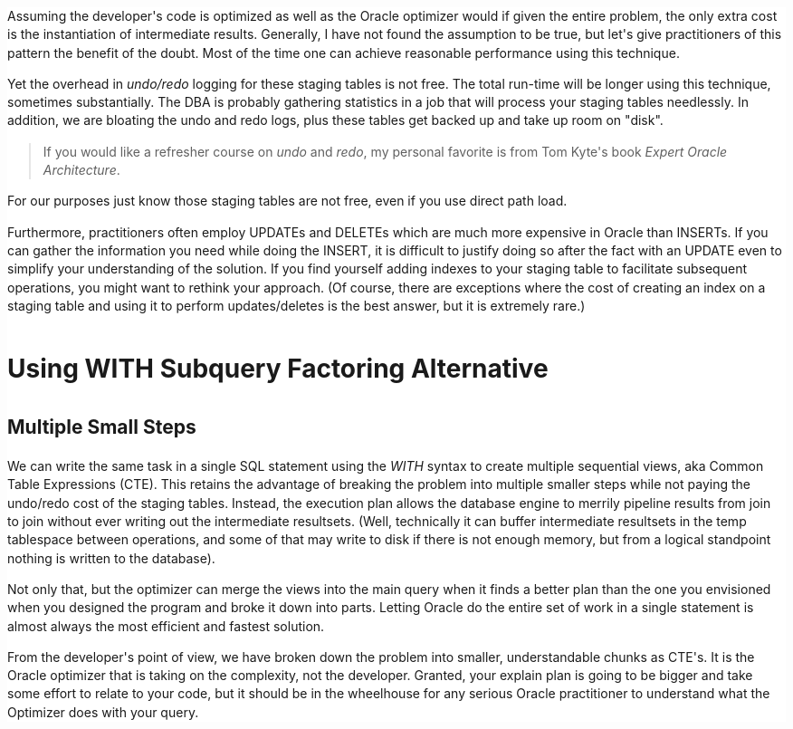 Assuming the developer's code is optimized as
well as the Oracle optimizer would if given the entire problem, the only extra cost is the instantiation
of intermediate results. Generally, I have not found the assumption to be true, but let's give practitioners
of this pattern the benefit of the doubt. Most of the time one can achieve reasonable performance
using this technique.

Yet the overhead in *undo/redo* logging for these staging tables is not free. The total run-time
will be longer using this technique, sometimes substantially. The DBA
is probably gathering statistics in a job that will process your staging tables needlessly. In addition,
we are bloating the undo and redo logs, plus these tables get backed up and take up room on "disk". 

>If you would like
a refresher course on *undo* and *redo*, my personal favorite is from Tom Kyte's 
book *Expert Oracle Architecture*. 

For our purposes just know those staging tables are not free, even if you use direct path load.

Furthermore, practitioners often employ UPDATEs and DELETEs which are much more expensive 
in Oracle than INSERTs. If you can gather the information you need while doing the INSERT, it is
difficult to justify doing so after the fact with an UPDATE even to simplify your understanding
of the solution. If you find yourself adding indexes to your staging table to facilitate subsequent
operations, you might want to rethink
your approach. (Of course, there are exceptions where the cost of creating an index on a staging table
and using it to perform updates/deletes is the best answer, but it is extremely rare.)

# Using WITH Subquery Factoring Alternative

## Multiple Small Steps

We can write the same task in a single SQL statement using the *WITH* syntax to create
multiple sequential views, aka Common Table Expressions (CTE).
This retains the advantage
of breaking the problem into multiple smaller steps while not paying the undo/redo cost of the staging tables.
Instead, the execution plan allows the database engine to merrily pipeline results 
from join to join without ever writing out the intermediate
resultsets. (Well, technically it can buffer intermediate resultsets in the temp tablespace 
between operations, and some of that may write
to disk if there is not enough memory, but from a logical
standpoint nothing is written to the database).

Not only that, but the optimizer can merge the views into the main query when it finds 
a better plan than the one you envisioned when you designed the program and broke it down into parts.
Letting Oracle do the entire set of work in a single statement is almost always the most
efficient and fastest solution.

From the developer's point of view, we have broken down the problem into
smaller, understandable chunks as CTE's. It is the Oracle optimizer that is taking on the complexity, not the developer.
Granted, your explain plan is going to be bigger and take some effort to relate to your code, but
it should be in the wheelhouse for any serious Oracle practitioner to understand what
the Optimizer does with your query.
